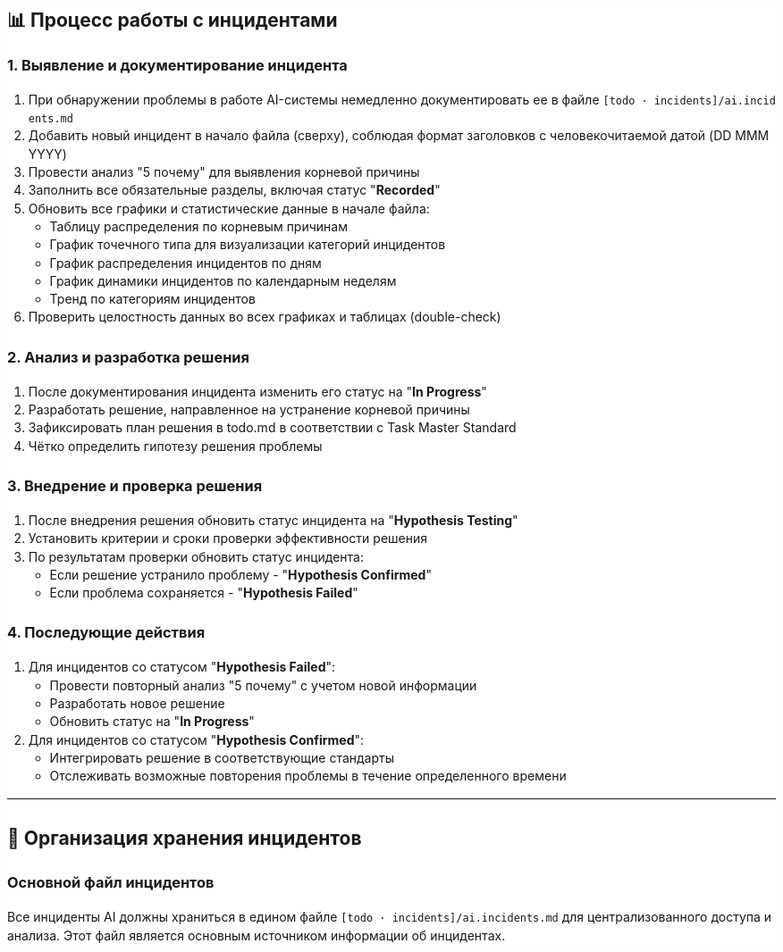 
## 📊 Процесс работы с инцидентами

### 1. Выявление и документирование инцидента

1. При обнаружении проблемы в работе AI-системы немедленно документировать ее в файле `[todo · incidents]/ai.incidents.md`
2. Добавить новый инцидент в начало файла (сверху), соблюдая формат заголовков с человекочитаемой датой (DD MMM YYYY)
3. Провести анализ "5 почему" для выявления корневой причины
4. Заполнить все обязательные разделы, включая статус "**Recorded**"
5. Обновить все графики и статистические данные в начале файла:
   - Таблицу распределения по корневым причинам
   - График точечного типа для визуализации категорий инцидентов
   - График распределения инцидентов по дням
   - График динамики инцидентов по календарным неделям
   - Тренд по категориям инцидентов
6. Проверить целостность данных во всех графиках и таблицах (double-check)

### 2. Анализ и разработка решения

1. После документирования инцидента изменить его статус на "**In Progress**"
2. Разработать решение, направленное на устранение корневой причины
3. Зафиксировать план решения в todo.md в соответствии с Task Master Standard
4. Чётко определить гипотезу решения проблемы

### 3. Внедрение и проверка решения

1. После внедрения решения обновить статус инцидента на "**Hypothesis Testing**"
2. Установить критерии и сроки проверки эффективности решения
3. По результатам проверки обновить статус инцидента:
   - Если решение устранило проблему - "**Hypothesis Confirmed**"
   - Если проблема сохраняется - "**Hypothesis Failed**"

### 4. Последующие действия

1. Для инцидентов со статусом "**Hypothesis Failed**":
   - Провести повторный анализ "5 почему" с учетом новой информации
   - Разработать новое решение
   - Обновить статус на "**In Progress**"
2. Для инцидентов со статусом "**Hypothesis Confirmed**":
   - Интегрировать решение в соответствующие стандарты
   - Отслеживать возможные повторения проблемы в течение определенного времени

---

## 📁 Организация хранения инцидентов

### Основной файл инцидентов

Все инциденты AI должны храниться в едином файле `[todo · incidents]/ai.incidents.md` для централизованного доступа и анализа. Этот файл является основным источником информации об инцидентах.
